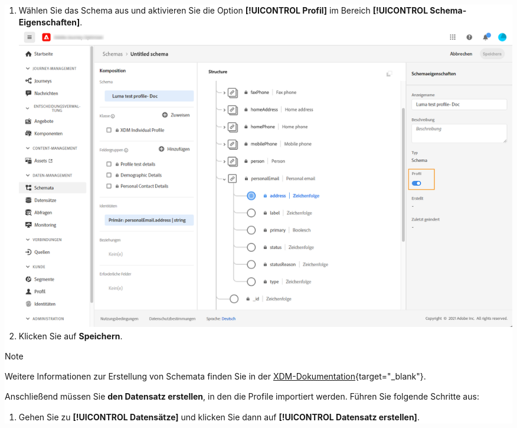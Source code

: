 1. Wählen Sie das Schema aus und aktivieren Sie die Option **[!UICONTROL Profil]** im Bereich **[!UICONTROL Schema-Eigenschaften]**.
   ![](assets/test-profiles-5.png)
1. Klicken Sie auf **Speichern**.

>[!NOTE]
>
>Weitere Informationen zur Erstellung von Schemata finden Sie in der [XDM-Dokumentation](https://experienceleague.adobe.com/docs/experience-platform/xdm/ui/resources/schemas.html?lang=de#prerequisites){target="_blank"}.

Anschließend müssen Sie **den Datensatz erstellen**, in den die Profile importiert werden. Führen Sie folgende Schritte aus:

1. Gehen Sie zu **[!UICONTROL Datensätze]** und klicken Sie dann auf **[!UICONTROL Datensatz erstellen]**.
